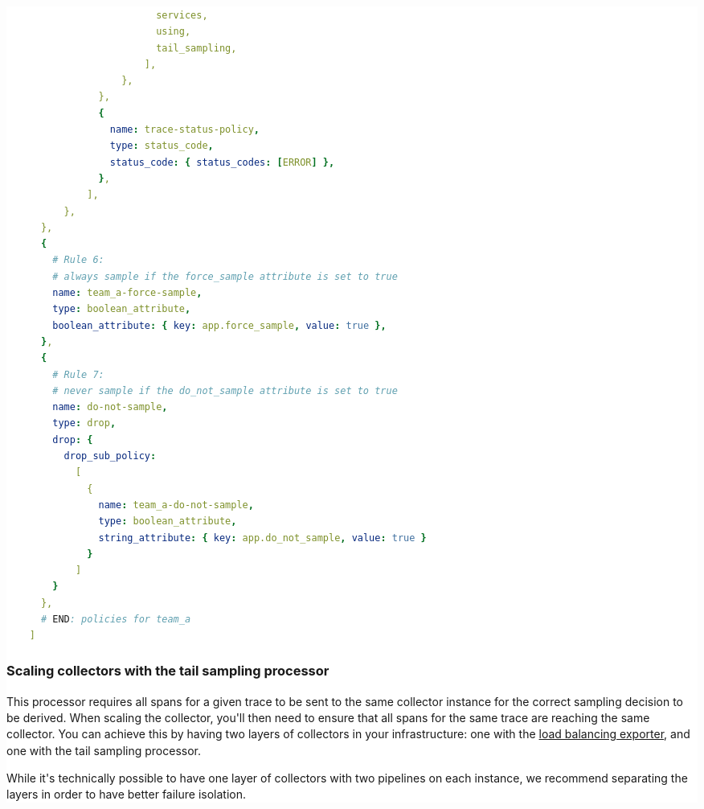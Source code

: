 ```yaml
                          services,
                          using,
                          tail_sampling,
                        ],
                    },
                },
                {
                  name: trace-status-policy,
                  type: status_code,
                  status_code: { status_codes: [ERROR] },
                },
              ],
          },
      },
      {
        # Rule 6:
        # always sample if the force_sample attribute is set to true
        name: team_a-force-sample,
        type: boolean_attribute,
        boolean_attribute: { key: app.force_sample, value: true },
      },
      {
        # Rule 7:
        # never sample if the do_not_sample attribute is set to true
        name: do-not-sample,
        type: drop,
        drop: {
          drop_sub_policy:
            [
              {
                name: team_a-do-not-sample,
                type: boolean_attribute,
                string_attribute: { key: app.do_not_sample, value: true }
              }
            ]
        }
      },
      # END: policies for team_a
    ]
```

### Scaling collectors with the tail sampling processor

This processor requires all spans for a given trace to be sent to the same collector instance for the correct sampling decision to be derived. When scaling the collector, you'll then need to ensure that all spans for the same trace are reaching the same collector. You can achieve this by having two layers of collectors in your infrastructure: one with the [load balancing exporter][loadbalancing_exporter], and one with the tail sampling processor.

While it's technically possible to have one layer of collectors with two pipelines on each instance, we recommend separating the layers in order to have better failure isolation.


[beta]: https://github.com/open-telemetry/opentelemetry-collector/blob/main/docs/component-stability.md#beta
[contrib]: https://github.com/open-telemetry/opentelemetry-collector-releases/tree/main/distributions/otelcol-contrib
[k8s]: https://github.com/open-telemetry/opentelemetry-collector-releases/tree/main/distributions/otelcol-k8s
[probabilistic_sampling_processor]: ../probabilisticsamplerprocessor
[loadbalancing_exporter]: ../../exporter/loadbalancingexporter
[documentation_md]: ./documentation.md